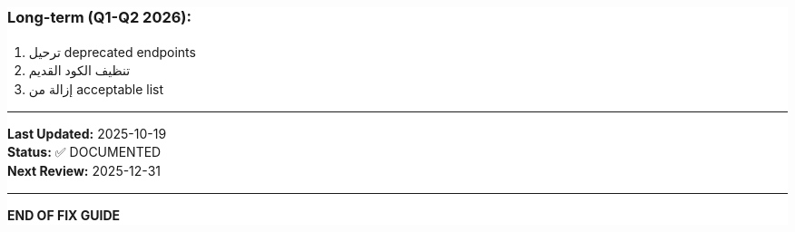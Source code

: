 ### Long-term (Q1-Q2 2026):
1. ترحيل deprecated endpoints
2. تنظيف الكود القديم
3. إزالة من acceptable list

---

**Last Updated:** 2025-10-19  
**Status:** ✅ DOCUMENTED  
**Next Review:** 2025-12-31

---

**END OF FIX GUIDE**

